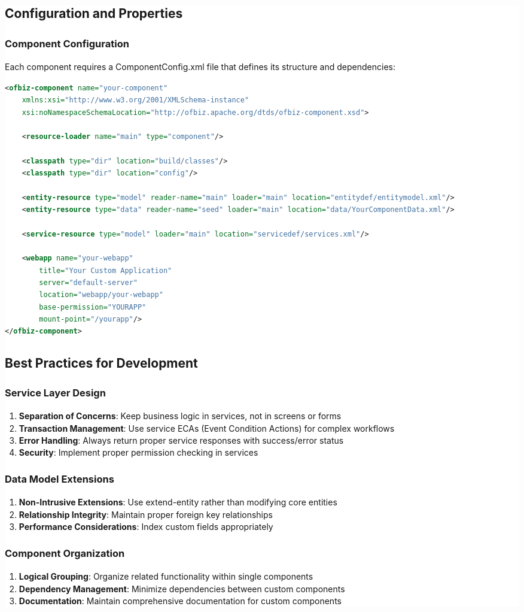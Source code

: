 ## Configuration and Properties

### Component Configuration

Each component requires a ComponentConfig.xml file that defines its structure and dependencies:

```xml
<ofbiz-component name="your-component"
    xmlns:xsi="http://www.w3.org/2001/XMLSchema-instance"
    xsi:noNamespaceSchemaLocation="http://ofbiz.apache.org/dtds/ofbiz-component.xsd">
    
    <resource-loader name="main" type="component"/>
    
    <classpath type="dir" location="build/classes"/>
    <classpath type="dir" location="config"/>
    
    <entity-resource type="model" reader-name="main" loader="main" location="entitydef/entitymodel.xml"/>
    <entity-resource type="data" reader-name="seed" loader="main" location="data/YourComponentData.xml"/>
    
    <service-resource type="model" loader="main" location="servicedef/services.xml"/>
    
    <webapp name="your-webapp"
        title="Your Custom Application"
        server="default-server"
        location="webapp/your-webapp"
        base-permission="YOURAPP"
        mount-point="/yourapp"/>
</ofbiz-component>
```

## Best Practices for Development

### Service Layer Design

1. **Separation of Concerns**: Keep business logic in services, not in screens or forms
2. **Transaction Management**: Use service ECAs (Event Condition Actions) for complex workflows
3. **Error Handling**: Always return proper service responses with success/error status
4. **Security**: Implement proper permission checking in services

### Data Model Extensions

1. **Non-Intrusive Extensions**: Use extend-entity rather than modifying core entities
2. **Relationship Integrity**: Maintain proper foreign key relationships
3. **Performance Considerations**: Index custom fields appropriately

### Component Organization

1. **Logical Grouping**: Organize related functionality within single components
2. **Dependency Management**: Minimize dependencies between custom components
3. **Documentation**: Maintain comprehensive documentation for custom components
